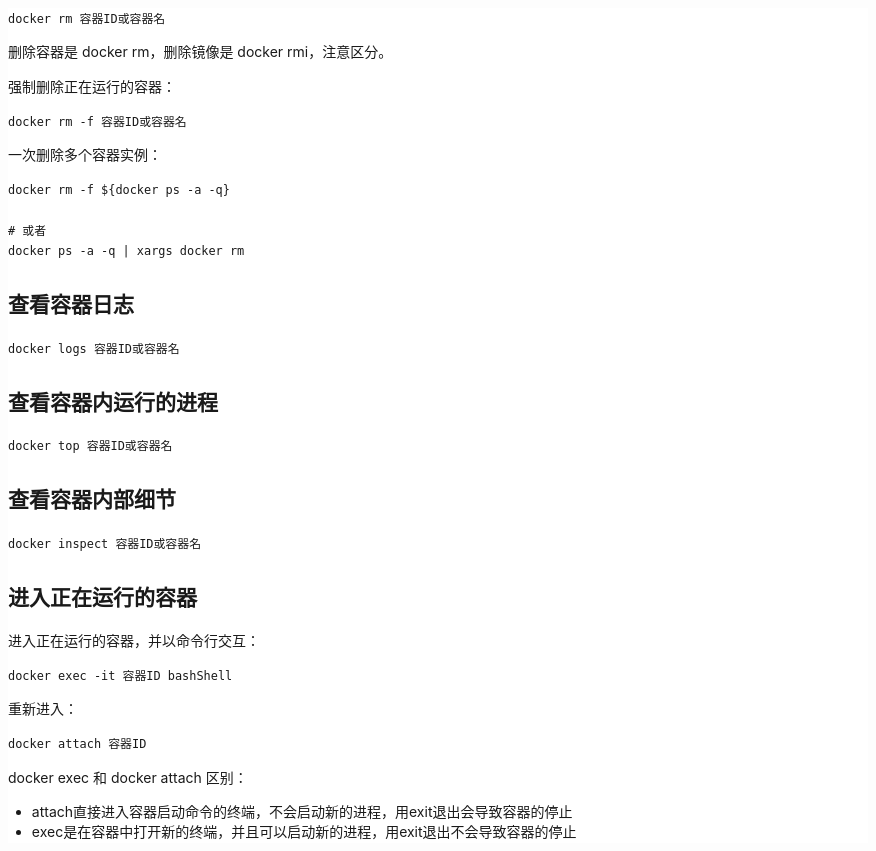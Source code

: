 ```Shell
docker rm 容器ID或容器名
```

删除容器是 docker rm，删除镜像是 docker rmi，注意区分。

强制删除正在运行的容器：

```Shell
docker rm -f 容器ID或容器名
```

一次删除多个容器实例：

```Shell
docker rm -f ${docker ps -a -q}

# 或者
docker ps -a -q | xargs docker rm
```

## 查看容器日志

```Shell
docker logs 容器ID或容器名
```

## 查看容器内运行的进程

```Shell
docker top 容器ID或容器名
```

## 查看容器内部细节

```Shell
docker inspect 容器ID或容器名
```

## 进入正在运行的容器

进入正在运行的容器，并以命令行交互：

```Shell
docker exec -it 容器ID bashShell
```

重新进入：

```Shell
docker attach 容器ID
```

docker exec 和 docker attach 区别：

- attach直接进入容器启动命令的终端，不会启动新的进程，用exit退出会导致容器的停止
- exec是在容器中打开新的终端，并且可以启动新的进程，用exit退出不会导致容器的停止
